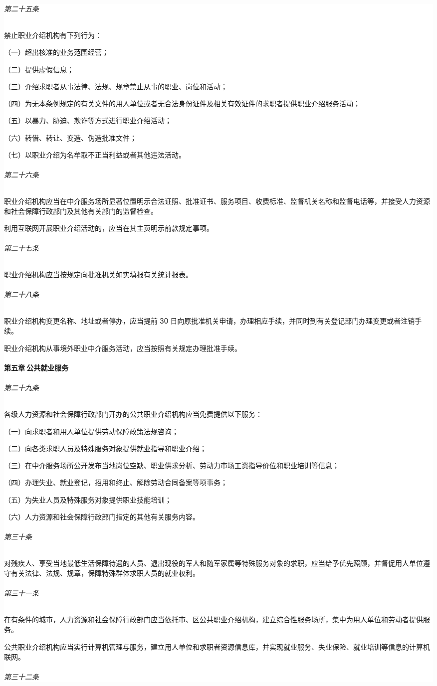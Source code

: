 ###### 第二十五条

禁止职业介绍机构有下列行为：

（一）超出核准的业务范围经营；

（二）提供虚假信息；

（三）介绍求职者从事法律、法规、规章禁止从事的职业、岗位和活动；

（四）为无本条例规定的有关文件的用人单位或者无合法身份证件及相关有效证件的求职者提供职业介绍服务活动；

（五）以暴力、胁迫、欺诈等方式进行职业介绍活动；

（六）转借、转让、变造、伪造批准文件；

（七）以职业介绍为名牟取不正当利益或者其他违法活动。

###### 第二十六条

职业介绍机构应当在中介服务场所显著位置明示合法证照、批准证书、服务项目、收费标准、监督机关名称和监督电话等，并接受人力资源和社会保障行政部门及其他有关部门的监督检查。

利用互联网开展职业介绍活动的，应当在其主页明示前款规定事项。

###### 第二十七条

职业介绍机构应当按规定向批准机关如实填报有关统计报表。

###### 第二十八条

职业介绍机构变更名称、地址或者停办，应当提前 30 日向原批准机关申请，办理相应手续，并同时到有关登记部门办理变更或者注销手续。

职业介绍机构从事境外职业中介服务活动，应当按照有关规定办理批准手续。

#### 第五章 公共就业服务

###### 第二十九条

各级人力资源和社会保障行政部门开办的公共职业介绍机构应当免费提供以下服务：

（一）向求职者和用人单位提供劳动保障政策法规咨询；

（二）向各类求职人员及特殊服务对象提供就业指导和职业介绍；

（三）在中介服务场所公开发布当地岗位空缺、职业供求分析、劳动力市场工资指导价位和职业培训等信息；

（四）办理失业、就业登记，招用和终止、解除劳动合同备案等项事务；

（五）为失业人员及特殊服务对象提供职业技能培训；

（六）人力资源和社会保障行政部门指定的其他有关服务内容。

###### 第三十条

对残疾人、享受当地最低生活保障待遇的人员、退出现役的军人和随军家属等特殊服务对象的求职，应当给予优先照顾，并督促用人单位遵守有关法律、法规、规章，保障特殊群体求职人员的就业权利。

###### 第三十一条

在有条件的城市，人力资源和社会保障行政部门应当依托市、区公共职业介绍机构，建立综合性服务场所，集中为用人单位和劳动者提供服务。

公共职业介绍机构应当实行计算机管理与服务，建立用人单位和求职者资源信息库，并实现就业服务、失业保险、就业培训等信息的计算机联网。

###### 第三十二条
